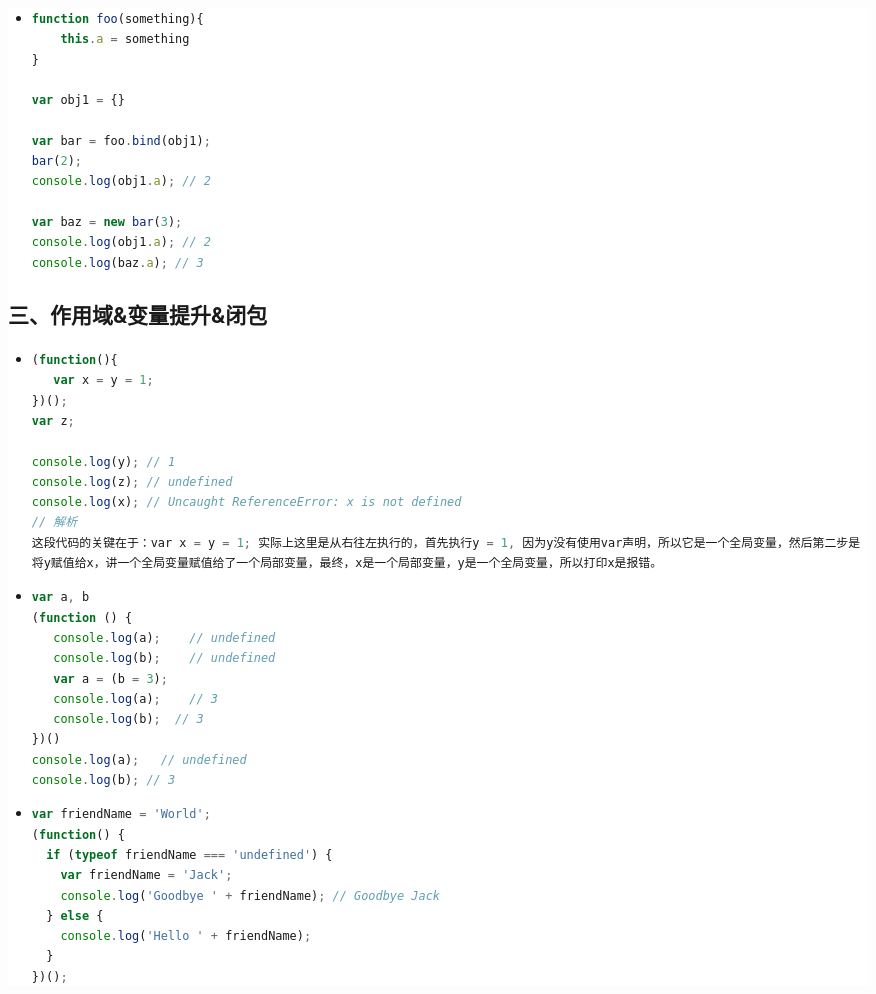 + ```js
  function foo(something){
      this.a = something
  }
  
  var obj1 = {}
  
  var bar = foo.bind(obj1);
  bar(2);
  console.log(obj1.a); // 2
  
  var baz = new bar(3);
  console.log(obj1.a); // 2
  console.log(baz.a); // 3
  ```

## 三、作用域&变量提升&闭包

+ ```js
  (function(){
     var x = y = 1;
  })();
  var z;
  
  console.log(y); // 1
  console.log(z); // undefined
  console.log(x); // Uncaught ReferenceError: x is not defined
  // 解析
  这段代码的关键在于：var x = y = 1; 实际上这里是从右往左执行的，首先执行y = 1, 因为y没有使用var声明，所以它是一个全局变量，然后第二步是将y赋值给x，讲一个全局变量赋值给了一个局部变量，最终，x是一个局部变量，y是一个全局变量，所以打印x是报错。
  ```

+ ```js
  var a, b
  (function () {
     console.log(a);	// undefined
     console.log(b);	// undefined
     var a = (b = 3);	
     console.log(a);	// 3
     console.log(b);  // 3
  })()
  console.log(a);	// undefined
  console.log(b); // 3
  ```

+ ```js
  var friendName = 'World';
  (function() {
    if (typeof friendName === 'undefined') {
      var friendName = 'Jack';
      console.log('Goodbye ' + friendName); // Goodbye Jack
    } else {
      console.log('Hello ' + friendName);
    }
  })();
  ```
